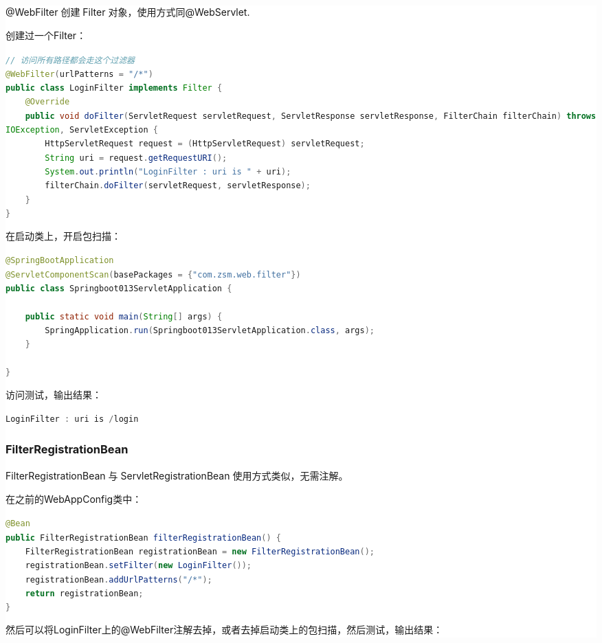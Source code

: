 @WebFilter 创建 Filter 对象，使用方式同@WebServlet.

创建过一个Filter：

```java
// 访问所有路径都会走这个过滤器
@WebFilter(urlPatterns = "/*")
public class LoginFilter implements Filter {
    @Override
    public void doFilter(ServletRequest servletRequest, ServletResponse servletResponse, FilterChain filterChain) throws IOException, ServletException {
        HttpServletRequest request = (HttpServletRequest) servletRequest;
        String uri = request.getRequestURI();
        System.out.println("LoginFilter : uri is " + uri);
        filterChain.doFilter(servletRequest, servletResponse);
    }
}
```

在启动类上，开启包扫描：

```java
@SpringBootApplication
@ServletComponentScan(basePackages = {"com.zsm.web.filter"})
public class Springboot013ServletApplication {

    public static void main(String[] args) {
        SpringApplication.run(Springboot013ServletApplication.class, args);
    }

}
```

访问测试，输出结果：

```java
LoginFilter : uri is /login
```

### FilterRegistrationBean

FilterRegistrationBean 与 ServletRegistrationBean 使用方式类似，无需注解。

在之前的WebAppConfig类中：

```java
@Bean
public FilterRegistrationBean filterRegistrationBean() {
    FilterRegistrationBean registrationBean = new FilterRegistrationBean();
    registrationBean.setFilter(new LoginFilter());
    registrationBean.addUrlPatterns("/*");
    return registrationBean;
}
```

然后可以将LoginFilter上的@WebFilter注解去掉，或者去掉启动类上的包扫描，然后测试，输出结果：
